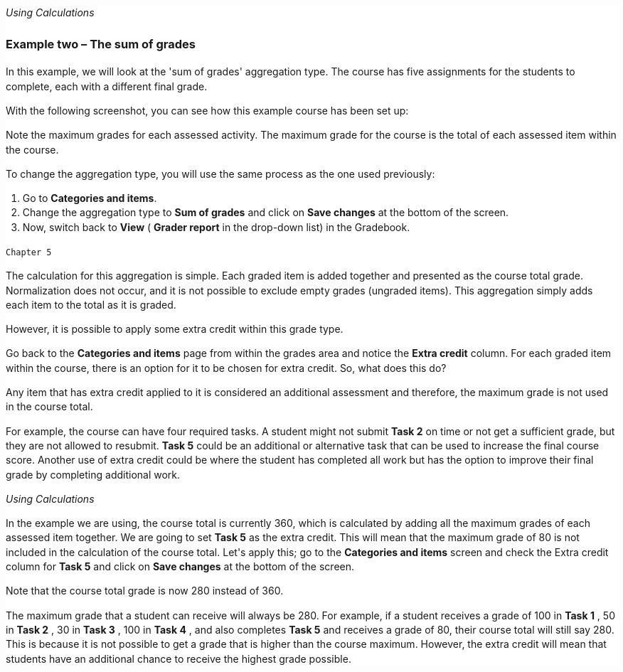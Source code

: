 *Using Calculations*

### Example two – The sum of grades

In this example, we will look at the 'sum of grades' aggregation type. The course has
five assignments for the students to complete, each with a different final grade.

With the following screenshot, you can see how this example course has been set up:

Note the maximum grades for each assessed activity. The maximum grade
for the course is the total of each assessed item within the course.

To change the aggregation type, you will use the same process as the one
used previously:

1. Go to **Categories and items**.
2. Change the aggregation type to **Sum of grades** and click on **Save changes**
   at the bottom of the screen.
3. Now, switch back to **View** ( **Grader report** in the drop-down list) in the
   Gradebook.

```
Chapter 5
```

The calculation for this aggregation is simple. Each graded item is added together
and presented as the course total grade. Normalization does not occur, and it is not
possible to exclude empty grades (ungraded items). This aggregation simply adds
each item to the total as it is graded.

However, it is possible to apply some extra credit within this grade type.

Go back to the **Categories and items** page from within the grades area and notice the
**Extra credit** column. For each graded item within the course, there is an option for it
to be chosen for extra credit. So, what does this do?

Any item that has extra credit applied to it is considered an additional assessment
and therefore, the maximum grade is not used in the course total.

For example, the course can have four required tasks. A student might not submit
**Task 2** on time or not get a sufficient grade, but they are not allowed to resubmit.
**Task 5** could be an additional or alternative task that can be used to increase the final
course score. Another use of extra credit could be where the student has completed all
work but has the option to improve their final grade by completing additional work.

*Using Calculations*

In the example we are using, the course total is currently 360, which is calculated
by adding all the maximum grades of each assessed item together. We are going to
set **Task 5** as the extra credit. This will mean that the maximum grade of 80 is not
included in the calculation of the course total. Let's apply this; go to the **Categories
and items** screen and check the Extra credit column for **Task 5** and click on **Save
changes** at the bottom of the screen.

Note that the course total grade is now 280 instead of 360.

The maximum grade that a student can receive will always be 280. For example, if
a student receives a grade of 100 in **Task 1** , 50 in **Task 2** , 30 in **Task 3** , 100 in **Task
4** , and also completes **Task 5** and receives a grade of 80, their course total will still
say 280. This is because it is not possible to get a grade that is higher than the course
maximum. However, the extra credit will mean that students have an additional
chance to receive the highest grade possible.

